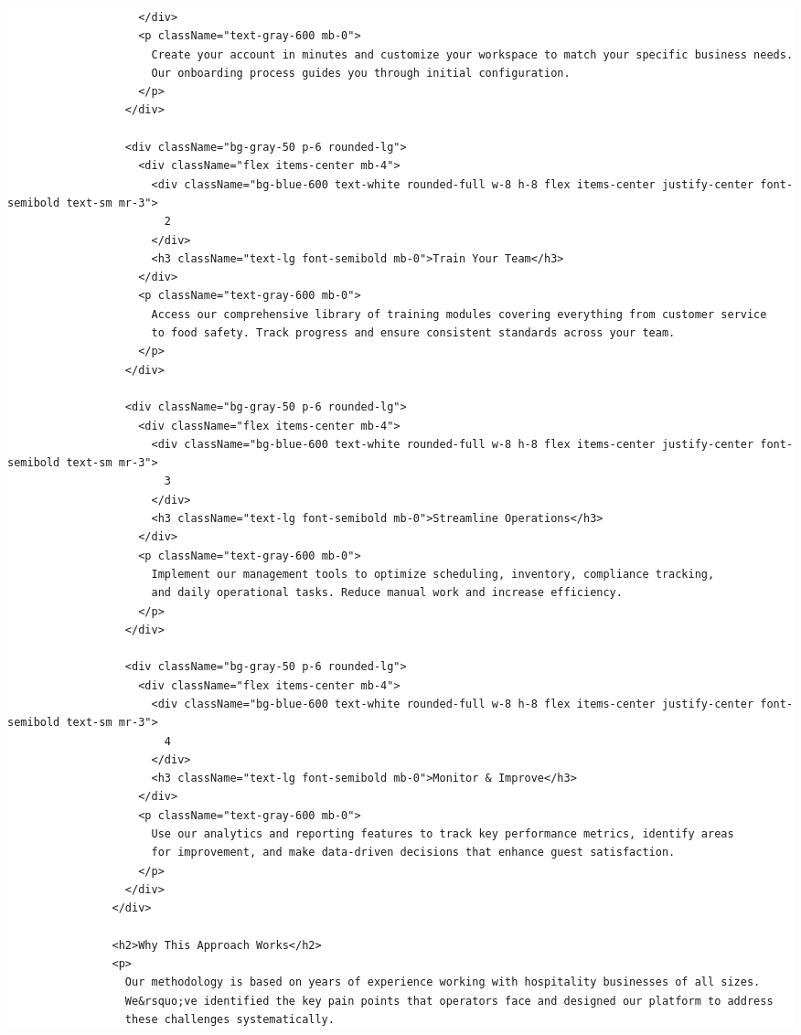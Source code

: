 ```tsx
                    </div>
                    <p className="text-gray-600 mb-0">
                      Create your account in minutes and customize your workspace to match your specific business needs. 
                      Our onboarding process guides you through initial configuration.
                    </p>
                  </div>

                  <div className="bg-gray-50 p-6 rounded-lg">
                    <div className="flex items-center mb-4">
                      <div className="bg-blue-600 text-white rounded-full w-8 h-8 flex items-center justify-center font-semibold text-sm mr-3">
                        2
                      </div>
                      <h3 className="text-lg font-semibold mb-0">Train Your Team</h3>
                    </div>
                    <p className="text-gray-600 mb-0">
                      Access our comprehensive library of training modules covering everything from customer service 
                      to food safety. Track progress and ensure consistent standards across your team.
                    </p>
                  </div>

                  <div className="bg-gray-50 p-6 rounded-lg">
                    <div className="flex items-center mb-4">
                      <div className="bg-blue-600 text-white rounded-full w-8 h-8 flex items-center justify-center font-semibold text-sm mr-3">
                        3
                      </div>
                      <h3 className="text-lg font-semibold mb-0">Streamline Operations</h3>
                    </div>
                    <p className="text-gray-600 mb-0">
                      Implement our management tools to optimize scheduling, inventory, compliance tracking, 
                      and daily operational tasks. Reduce manual work and increase efficiency.
                    </p>
                  </div>

                  <div className="bg-gray-50 p-6 rounded-lg">
                    <div className="flex items-center mb-4">
                      <div className="bg-blue-600 text-white rounded-full w-8 h-8 flex items-center justify-center font-semibold text-sm mr-3">
                        4
                      </div>
                      <h3 className="text-lg font-semibold mb-0">Monitor & Improve</h3>
                    </div>
                    <p className="text-gray-600 mb-0">
                      Use our analytics and reporting features to track key performance metrics, identify areas 
                      for improvement, and make data-driven decisions that enhance guest satisfaction.
                    </p>
                  </div>
                </div>

                <h2>Why This Approach Works</h2>
                <p>
                  Our methodology is based on years of experience working with hospitality businesses of all sizes. 
                  We&rsquo;ve identified the key pain points that operators face and designed our platform to address 
                  these challenges systematically.
```